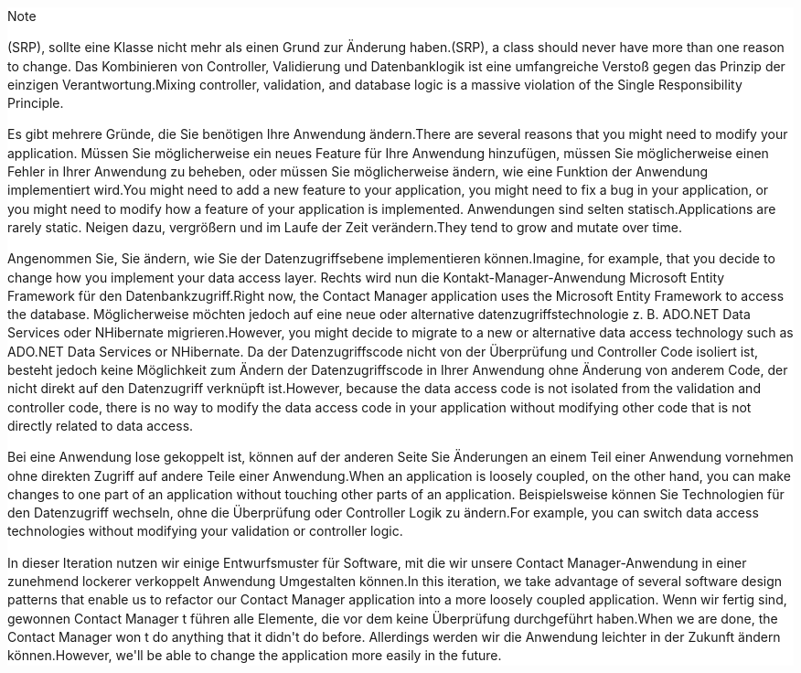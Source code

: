 > [!NOTE] 
> 
> <span data-ttu-id="80f0f-143">(SRP), sollte eine Klasse nicht mehr als einen Grund zur Änderung haben.</span><span class="sxs-lookup"><span data-stu-id="80f0f-143">(SRP), a class should never have more than one reason to change.</span></span> <span data-ttu-id="80f0f-144">Das Kombinieren von Controller, Validierung und Datenbanklogik ist eine umfangreiche Verstoß gegen das Prinzip der einzigen Verantwortung.</span><span class="sxs-lookup"><span data-stu-id="80f0f-144">Mixing controller, validation, and database logic is a massive violation of the Single Responsibility Principle.</span></span>

<span data-ttu-id="80f0f-145">Es gibt mehrere Gründe, die Sie benötigen Ihre Anwendung ändern.</span><span class="sxs-lookup"><span data-stu-id="80f0f-145">There are several reasons that you might need to modify your application.</span></span> <span data-ttu-id="80f0f-146">Müssen Sie möglicherweise ein neues Feature für Ihre Anwendung hinzufügen, müssen Sie möglicherweise einen Fehler in Ihrer Anwendung zu beheben, oder müssen Sie möglicherweise ändern, wie eine Funktion der Anwendung implementiert wird.</span><span class="sxs-lookup"><span data-stu-id="80f0f-146">You might need to add a new feature to your application, you might need to fix a bug in your application, or you might need to modify how a feature of your application is implemented.</span></span> <span data-ttu-id="80f0f-147">Anwendungen sind selten statisch.</span><span class="sxs-lookup"><span data-stu-id="80f0f-147">Applications are rarely static.</span></span> <span data-ttu-id="80f0f-148">Neigen dazu, vergrößern und im Laufe der Zeit verändern.</span><span class="sxs-lookup"><span data-stu-id="80f0f-148">They tend to grow and mutate over time.</span></span>

<span data-ttu-id="80f0f-149">Angenommen Sie, Sie ändern, wie Sie der Datenzugriffsebene implementieren können.</span><span class="sxs-lookup"><span data-stu-id="80f0f-149">Imagine, for example, that you decide to change how you implement your data access layer.</span></span> <span data-ttu-id="80f0f-150">Rechts wird nun die Kontakt-Manager-Anwendung Microsoft Entity Framework für den Datenbankzugriff.</span><span class="sxs-lookup"><span data-stu-id="80f0f-150">Right now, the Contact Manager application uses the Microsoft Entity Framework to access the database.</span></span> <span data-ttu-id="80f0f-151">Möglicherweise möchten jedoch auf eine neue oder alternative datenzugriffstechnologie z. B. ADO.NET Data Services oder NHibernate migrieren.</span><span class="sxs-lookup"><span data-stu-id="80f0f-151">However, you might decide to migrate to a new or alternative data access technology such as ADO.NET Data Services or NHibernate.</span></span> <span data-ttu-id="80f0f-152">Da der Datenzugriffscode nicht von der Überprüfung und Controller Code isoliert ist, besteht jedoch keine Möglichkeit zum Ändern der Datenzugriffscode in Ihrer Anwendung ohne Änderung von anderem Code, der nicht direkt auf den Datenzugriff verknüpft ist.</span><span class="sxs-lookup"><span data-stu-id="80f0f-152">However, because the data access code is not isolated from the validation and controller code, there is no way to modify the data access code in your application without modifying other code that is not directly related to data access.</span></span>

<span data-ttu-id="80f0f-153">Bei eine Anwendung lose gekoppelt ist, können auf der anderen Seite Sie Änderungen an einem Teil einer Anwendung vornehmen ohne direkten Zugriff auf andere Teile einer Anwendung.</span><span class="sxs-lookup"><span data-stu-id="80f0f-153">When an application is loosely coupled, on the other hand, you can make changes to one part of an application without touching other parts of an application.</span></span> <span data-ttu-id="80f0f-154">Beispielsweise können Sie Technologien für den Datenzugriff wechseln, ohne die Überprüfung oder Controller Logik zu ändern.</span><span class="sxs-lookup"><span data-stu-id="80f0f-154">For example, you can switch data access technologies without modifying your validation or controller logic.</span></span>

<span data-ttu-id="80f0f-155">In dieser Iteration nutzen wir einige Entwurfsmuster für Software, mit die wir unsere Contact Manager-Anwendung in einer zunehmend lockerer verkoppelt Anwendung Umgestalten können.</span><span class="sxs-lookup"><span data-stu-id="80f0f-155">In this iteration, we take advantage of several software design patterns that enable us to refactor our Contact Manager application into a more loosely coupled application.</span></span> <span data-ttu-id="80f0f-156">Wenn wir fertig sind, gewonnen Contact Manager t führen alle Elemente, die vor dem keine Überprüfung durchgeführt haben.</span><span class="sxs-lookup"><span data-stu-id="80f0f-156">When we are done, the Contact Manager won t do anything that it didn't do before.</span></span> <span data-ttu-id="80f0f-157">Allerdings werden wir die Anwendung leichter in der Zukunft ändern können.</span><span class="sxs-lookup"><span data-stu-id="80f0f-157">However, we'll be able to change the application more easily in the future.</span></span>
